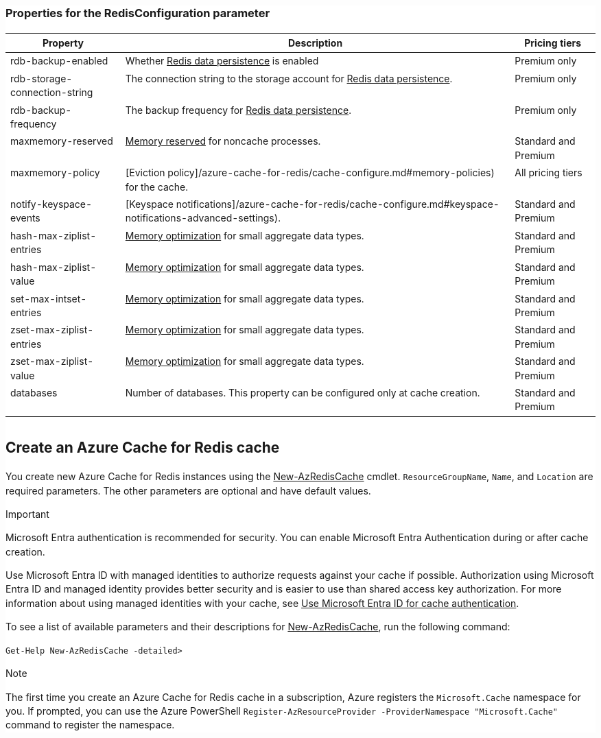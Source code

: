 ### Properties for the RedisConfiguration parameter

| Property | Description | Pricing tiers |
| --- | --- | --- |
| rdb-backup-enabled |Whether [Redis data persistence](../azure-cache-for-redis/cache-how-to-premium-persistence.md) is enabled |Premium only |
| rdb-storage-connection-string |The connection string to the storage account for [Redis data persistence](../azure-cache-for-redis/cache-how-to-premium-persistence.md). |Premium only |
| rdb-backup-frequency |The backup frequency for [Redis data persistence](../azure-cache-for-redis/cache-how-to-premium-persistence.md). |Premium only |
| maxmemory-reserved |[Memory reserved](../azure-cache-for-redis/cache-configure.md#memory-policies) for noncache processes. |Standard and Premium |
| maxmemory-policy |[Eviction policy]/azure-cache-for-redis/cache-configure.md#memory-policies) for the cache. |All pricing tiers |
| notify-keyspace-events |[Keyspace notifications]/azure-cache-for-redis/cache-configure.md#keyspace-notifications-advanced-settings). |Standard and Premium |
| hash-max-ziplist-entries |[Memory optimization](https://redis.io/docs/management/optimization/memory-optimization/) for small aggregate data types. |Standard and Premium |
| hash-max-ziplist-value |[Memory optimization](https://redis.io/docs/management/optimization/memory-optimization/) for small aggregate data types. |Standard and Premium |
| set-max-intset-entries |[Memory optimization](https://redis.io/docs/management/optimization/memory-optimization/) for small aggregate data types. |Standard and Premium |
| zset-max-ziplist-entries |[Memory optimization](https://redis.io/docs/management/optimization/memory-optimization/) for small aggregate data types. |Standard and Premium |
| zset-max-ziplist-value |[Memory optimization](https://redis.io/docs/management/optimization/memory-optimization/) for small aggregate data types. |Standard and Premium |
| databases |Number of databases. This property can be configured only at cache creation. |Standard and Premium |

## Create an Azure Cache for Redis cache

You create new Azure Cache for Redis instances using the [New-AzRedisCache](/powershell/module/az.rediscache/new-AzRedisCache) cmdlet. `ResourceGroupName`, `Name`, and `Location` are required parameters. The other parameters are optional and have default values.

>[!IMPORTANT]
>Microsoft Entra authentication is recommended for security. You can enable Microsoft Entra Authentication during or after cache creation.
>
>Use Microsoft Entra ID with managed identities to authorize requests against your cache if possible. Authorization using Microsoft Entra ID and managed identity provides better security and is easier to use than shared access key authorization. For more information about using managed identities with your cache, see [Use Microsoft Entra ID for cache authentication](../azure-cache-for-redis/cache-azure-active-directory-for-authentication.md).

To see a list of available parameters and their descriptions for [New-AzRedisCache](/powershell/module/az.rediscache/new-AzRedisCache), run the following command:

```azurepowershell
Get-Help New-AzRedisCache -detailed>
```

>[!NOTE]
>The first time you create an Azure Cache for Redis cache in a subscription, Azure registers the `Microsoft.Cache` namespace for you. If prompted, you can use the Azure PowerShell `Register-AzResourceProvider -ProviderNamespace "Microsoft.Cache"` command to register the namespace.
